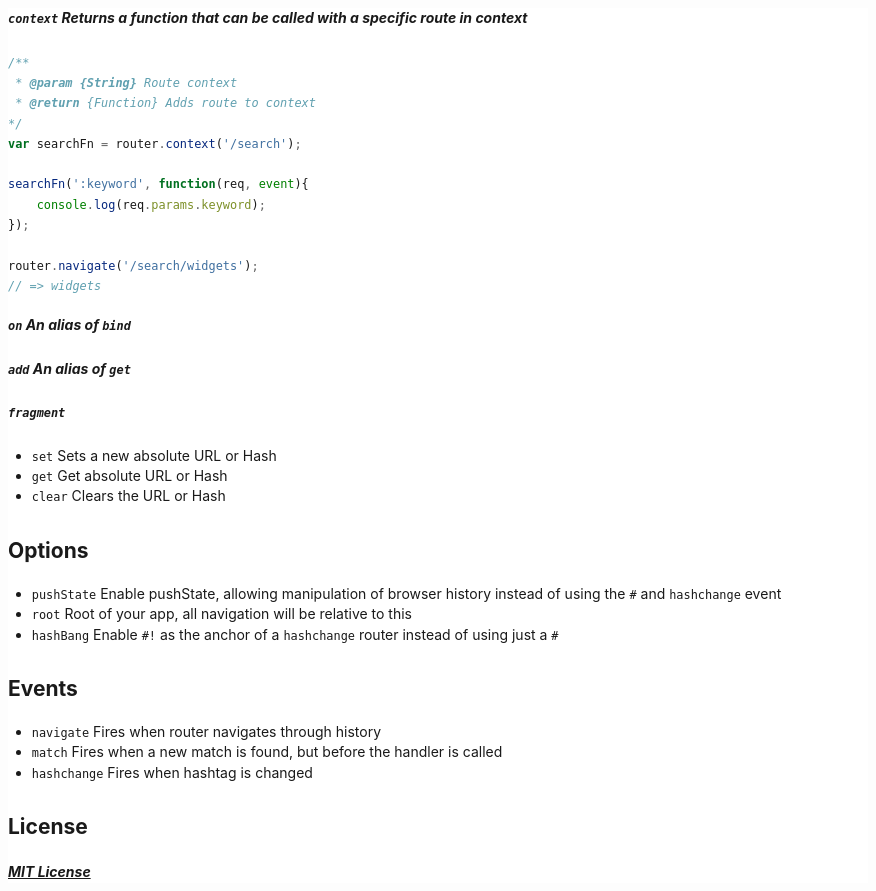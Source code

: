 ##### `context` Returns a function that can be called with a specific route in context
```javascript
/**
 * @param {String} Route context
 * @return {Function} Adds route to context
*/
var searchFn = router.context('/search');

searchFn(':keyword', function(req, event){
    console.log(req.params.keyword);
});

router.navigate('/search/widgets');
// => widgets
```

##### `on` An alias of `bind`
##### `add` An alias of `get`
##### `fragment`
* `set` Sets a new absolute URL or Hash
* `get` Get absolute URL or Hash
* `clear` Clears the URL or Hash

## Options
* `pushState` Enable pushState, allowing manipulation of browser history instead of using the `#` and `hashchange` event
* `root` Root of your app, all navigation will be relative to this
* `hashBang` Enable `#!` as the anchor of a `hashchange` router instead of using just a `#`

## Events
* `navigate` Fires when router navigates through history
* `match` Fires when a new match is found, but before the handler is called
* `hashchange` Fires when hashtag is changed

## License
##### [MIT License](http://opensource.org/licenses/MIT)

